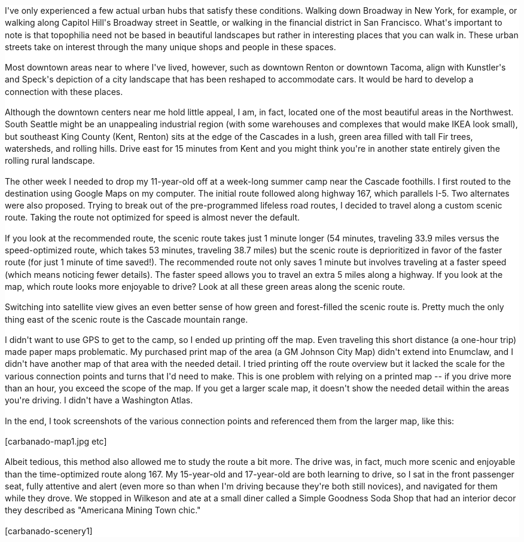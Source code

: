 I've only experienced a few actual urban hubs that satisfy these conditions. Walking down Broadway in New York, for example, or walking along Capitol Hill's Broadway street in Seattle, or walking in the financial district in San Francisco. What's important to note is that topophilia need not be based in beautiful landscapes but rather in interesting places that you can walk in. These urban streets take on interest through the many unique shops and people in these spaces.

Most downtown areas near to where I've lived, however, such as downtown Renton or downtown Tacoma, align with Kunstler's and Speck's depiction of a city landscape that has been reshaped to accommodate cars. It would be hard to develop a connection with these places.

Although the downtown centers near me hold little appeal, I am, in fact, located one of the most beautiful areas in the Northwest. South Seattle might be an unappealing industrial region (with some warehouses and complexes that would make IKEA look small), but southeast King County (Kent, Renton) sits at the edge of the Cascades in a lush, green area filled with tall Fir trees, watersheds, and rolling hills. Drive east for 15 minutes from Kent and you might think you're in another state entirely given the rolling rural landscape.

The other week I needed to drop my 11-year-old off at a week-long summer camp near the Cascade foothills. I first routed to the destination using Google Maps on my computer. The initial route followed along highway 167, which parallels I-5. Two alternates were also proposed. Trying to break out of the pre-programmed lifeless road routes, I decided to travel along a custom scenic route. Taking the route not optimized for speed is almost never the default.

If you look at the recommended route, the scenic route takes just 1 minute longer (54 minutes, traveling 33.9 miles versus the speed-optimized route, which takes 53 minutes, traveling 38.7 miles) but the scenic route is deprioritized in favor of the faster route (for just 1 minute of time saved!). The recommended route not only saves 1 minute but involves traveling at a faster speed (which means noticing fewer details). The faster speed allows you to travel an extra 5 miles along a highway. If you look at the map, which route looks more enjoyable to drive? Look at all these green areas along the scenic route.

Switching into satellite view gives an even better sense of how green and forest-filled the scenic route is. Pretty much the only thing east of the scenic route is the Cascade mountain range.

I didn't want to use GPS to get to the camp, so I ended up printing off the map. Even traveling this short distance (a one-hour trip) made paper maps problematic. My purchased print map of the area (a GM Johnson City Map) didn't extend into Enumclaw, and I didn't have another map of that area with the needed detail. I tried printing off the route overview but it lacked the scale for the various connection points and turns that I'd need to make. This is one problem with relying on a printed map -- if you drive more than an hour, you exceed the scope of the map. If you get a larger scale map, it doesn't show the needed detail within the areas you're driving. I didn't have a Washington Atlas.

In the end, I took screenshots of the various connection points and referenced them from the larger map, like this:

[carbanado-map1.jpg etc]

Albeit tedious, this method also allowed me to study the route a bit more. The drive was, in fact, much more scenic and enjoyable than the time-optimized route along 167. My 15-year-old and 17-year-old are both learning to drive, so I sat in the front passenger seat, fully attentive and alert (even more so than when I'm driving because they're both still novices), and navigated for them while they drove. We stopped in Wilkeson and ate at a small diner called a Simple Goodness Soda Shop that had an interior decor they described as "Americana Mining Town chic."

[carbanado-scenery1]
